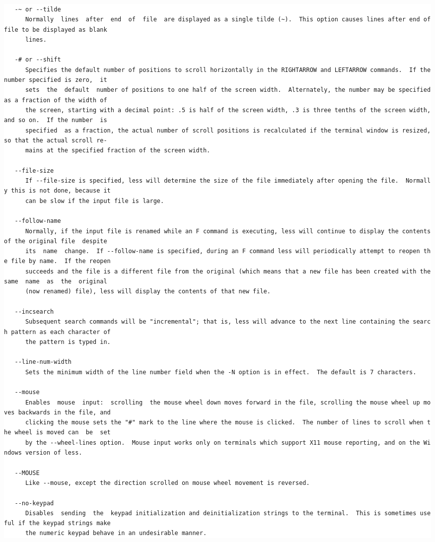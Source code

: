        -~ or --tilde
	      Normally	lines  after  end  of  file  are displayed as a single tilde (~).  This option causes lines after end of file to be displayed as blank
	      lines.

       -# or --shift
	      Specifies the default number of positions to scroll horizontally in the RIGHTARROW and LEFTARROW commands.  If the number specified is zero,  it
	      sets  the	 default  number of positions to one half of the screen width.	Alternately, the number may be specified as a fraction of the width of
	      the screen, starting with a decimal point: .5 is half of the screen width, .3 is three tenths of the screen width, and so on.  If the number  is
	      specified	 as a fraction, the actual number of scroll positions is recalculated if the terminal window is resized, so that the actual scroll re‐
	      mains at the specified fraction of the screen width.

       --file-size
	      If --file-size is specified, less will determine the size of the file immediately after opening the file.	 Normally this is not done, because it
	      can be slow if the input file is large.

       --follow-name
	      Normally, if the input file is renamed while an F command is executing, less will continue to display the contents of the original file  despite
	      its  name	 change.  If --follow-name is specified, during an F command less will periodically attempt to reopen the file by name.	 If the reopen
	      succeeds and the file is a different file from the original (which means that a new file has been created with the same  name  as	 the  original
	      (now renamed) file), less will display the contents of that new file.

       --incsearch
	      Subsequent search commands will be "incremental"; that is, less will advance to the next line containing the search pattern as each character of
	      the pattern is typed in.

       --line-num-width
	      Sets the minimum width of the line number field when the -N option is in effect.	The default is 7 characters.

       --mouse
	      Enables  mouse  input:  scrolling	 the mouse wheel down moves forward in the file, scrolling the mouse wheel up moves backwards in the file, and
	      clicking the mouse sets the "#" mark to the line where the mouse is clicked.  The number of lines to scroll when the wheel is moved can  be  set
	      by the --wheel-lines option.  Mouse input works only on terminals which support X11 mouse reporting, and on the Windows version of less.

       --MOUSE
	      Like --mouse, except the direction scrolled on mouse wheel movement is reversed.

       --no-keypad
	      Disables	sending	 the  keypad initialization and deinitialization strings to the terminal.  This is sometimes useful if the keypad strings make
	      the numeric keypad behave in an undesirable manner.
